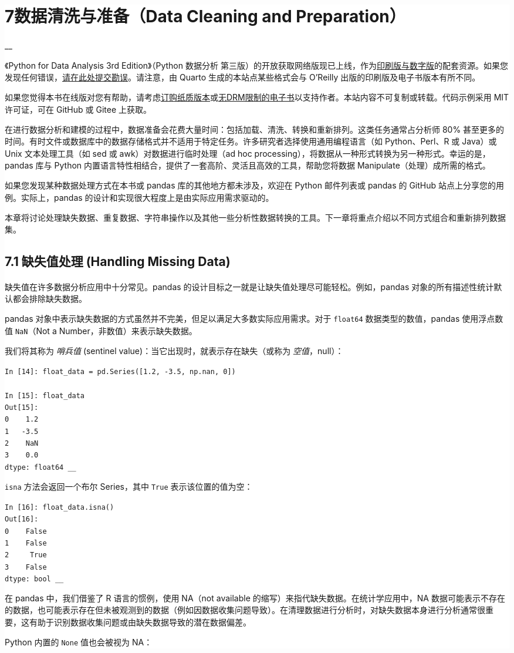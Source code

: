 # 7数据清洗与准备（Data Cleaning and Preparation）

__

《Python for Data Analysis 3rd Edition》（Python 数据分析 第三版）的开放获取网络版现已上线，作为[印刷版与数字版](https://amzn.to/3DyLaJc)的配套资源。如果您发现任何错误，[请在此处提交勘误](https://oreilly.com/catalog/0636920519829/errata)。请注意，由 Quarto 生成的本站点某些格式会与 O’Reilly 出版的印刷版及电子书版本有所不同。

如果您觉得本书在线版对您有帮助，请考虑[订购纸质版本](https://amzn.to/3DyLaJc)或[无DRM限制的电子书](https://www.ebooks.com/en-us/book/210644288/python-for-data-analysis/wes-mckinney/?affId=WES398681F)以支持作者。本站内容不可复制或转载。代码示例采用 MIT 许可证，可在 GitHub 或 Gitee 上获取。

在进行数据分析和建模的过程中，数据准备会花费大量时间：包括加载、清洗、转换和重新排列。这类任务通常占分析师 80% 甚至更多的时间。有时文件或数据库中的数据存储格式并不适用于特定任务。许多研究者选择使用通用编程语言（如 Python、Perl、R 或 Java）或 Unix 文本处理工具（如 sed 或 awk）对数据进行临时处理（ad hoc processing），将数据从一种形式转换为另一种形式。幸运的是，pandas 库与 Python 内置语言特性相结合，提供了一套高阶、灵活且高效的工具，帮助您将数据 Manipulate（处理）成所需的格式。

如果您发现某种数据处理方式在本书或 pandas 库的其他地方都未涉及，欢迎在 Python 邮件列表或 pandas 的 GitHub 站点上分享您的用例。实际上，pandas 的设计和实现很大程度上是由实际应用需求驱动的。

本章将讨论处理缺失数据、重复数据、字符串操作以及其他一些分析性数据转换的工具。下一章将重点介绍以不同方式组合和重新排列数据集。

## 7.1 缺失值处理 (Handling Missing Data)

缺失值在许多数据分析应用中十分常见。pandas 的设计目标之一就是让缺失值处理尽可能轻松。例如，pandas 对象的所有描述性统计默认都会排除缺失数据。

pandas 对象中表示缺失数据的方式虽然并不完美，但足以满足大多数实际应用需求。对于 `float64` 数据类型的数值，pandas 使用浮点数值 `NaN`（Not a Number，非数值）来表示缺失数据。

我们将其称为 _哨兵值_ (sentinel value)：当它出现时，就表示存在缺失（或称为 _空值_，null）：
    
    
    In [14]: float_data = pd.Series([1.2, -3.5, np.nan, 0])
    
    In [15]: float_data
    Out[15]: 
    0    1.2
    1   -3.5
    2    NaN
    3    0.0
    dtype: float64 __

`isna` 方法会返回一个布尔 Series，其中 `True` 表示该位置的值为空：
    
    
    In [16]: float_data.isna()
    Out[16]: 
    0    False
    1    False
    2     True
    3    False
    dtype: bool __

在 pandas 中，我们借鉴了 R 语言的惯例，使用 NA（not available 的缩写）来指代缺失数据。在统计学应用中，NA 数据可能表示不存在的数据，也可能表示存在但未被观测到的数据（例如因数据收集问题导致）。在清理数据进行分析时，对缺失数据本身进行分析通常很重要，这有助于识别数据收集问题或由缺失数据导致的潜在数据偏差。

Python 内置的 `None` 值也会被视为 NA：
    